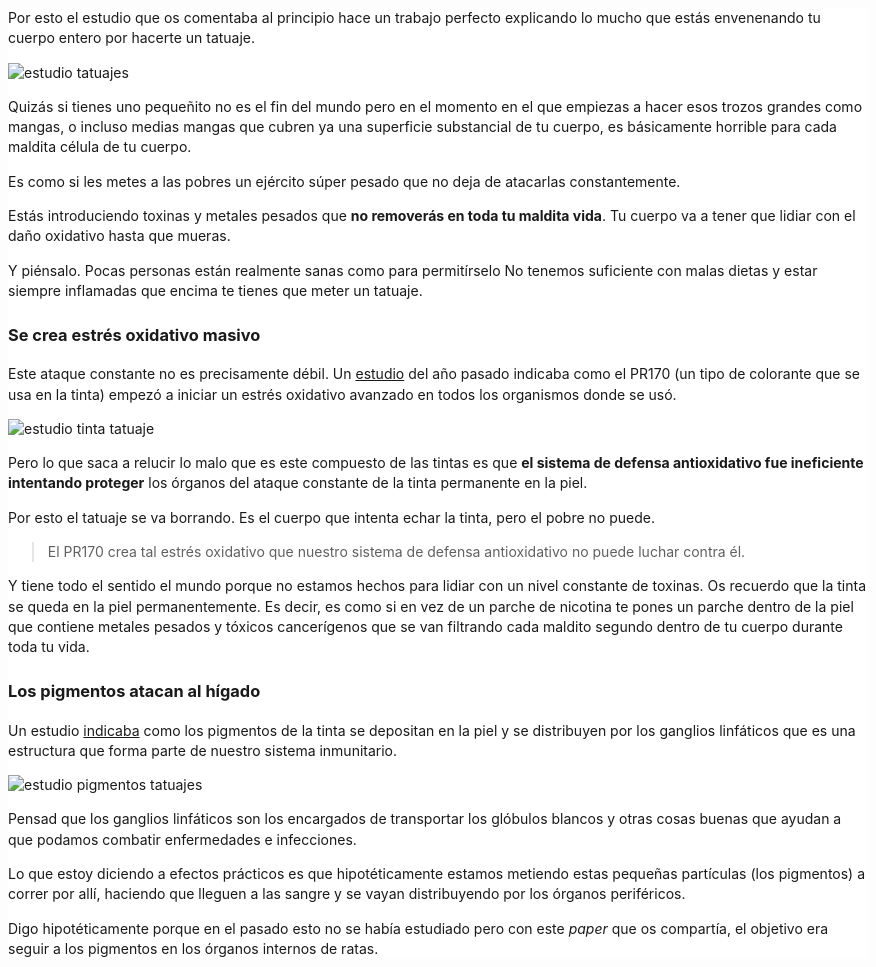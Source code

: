 Por esto el estudio que os comentaba al principio hace un trabajo perfecto explicando lo mucho que estás envenenando tu cuerpo entero por hacerte un tatuaje.

![estudio tatuajes](./wp-content/uploads/2022/12estudio-tatuajes.png)

Quizás si tienes uno pequeñito no es el fin del mundo pero en el momento en el que empiezas a hacer esos trozos grandes como mangas, o incluso medias mangas que cubren ya una superficie substancial de tu cuerpo, es básicamente horrible para cada maldita célula de tu cuerpo.

Es como si les metes a las pobres un ejército súper pesado que no deja de atacarlas constantemente.

Estás introduciendo toxinas y metales pesados que **no removerás en toda tu maldita vida**. Tu cuerpo va a tener que lidiar con el daño oxidativo hasta que mueras.

Y piénsalo. Pocas personas están realmente sanas como para permitírselo No tenemos suficiente con malas dietas y estar siempre inflamadas que encima te tienes que meter un tatuaje.

### Se crea estrés oxidativo masivo

Este ataque constante no es precisamente débil. Un [estudio](https://pubmed.ncbi.nlm.nih.gov/34943222/) del año pasado indicaba como el PR170 (un tipo de colorante que se usa en la tinta) empezó a iniciar un estrés oxidativo avanzado en todos los organismos donde se usó.

![estudio tinta tatuaje](./wp-content/uploads/2022/12estudio-tinta-tatuaje.png)

Pero lo que saca a relucir lo malo que es este compuesto de las tintas es que **el sistema de defensa antioxidativo fue ineficiente intentando proteger** los órganos del ataque constante de la tinta permanente en la piel.

Por esto el tatuaje se va borrando. Es el cuerpo que intenta echar la tinta, pero el pobre no puede.

> El PR170 crea tal estrés oxidativo que nuestro sistema de defensa antioxidativo no puede luchar contra él.

Y tiene todo el sentido el mundo porque no estamos hechos para lidiar con un nivel constante de toxinas. Os recuerdo que la tinta se queda en la piel permanentemente. Es decir, es como si en vez de un parche de nicotina te pones un parche dentro de la piel que contiene metales pesados y tóxicos cancerígenos que se van filtrando cada maldito segundo dentro de tu cuerpo durante toda tu vida.

### Los pigmentos atacan al hígado

Un estudio [indicaba](https://pubmed.ncbi.nlm.nih.gov/28486229/) como los pigmentos de la tinta se depositan en la piel y se distribuyen por los ganglios linfáticos que es una estructura que forma parte de nuestro sistema inmunitario.

![estudio pigmentos tatuajes](./wp-content/uploads/2022/12estudio-pigmentos-tatuajes.png)

Pensad que los ganglios linfáticos son los encargados de transportar los glóbulos blancos y otras cosas buenas que ayudan a que podamos combatir enfermedades e infecciones.

Lo que estoy diciendo a efectos prácticos es que hipotéticamente estamos metiendo estas pequeñas partículas (los pigmentos) a correr por allí, haciendo que lleguen a las sangre y se vayan distribuyendo por los órganos periféricos.

Digo hipotéticamente porque en el pasado esto no se había estudiado pero con este _paper_ que os compartía, el objetivo era seguir a los pigmentos en los órganos internos de ratas.
